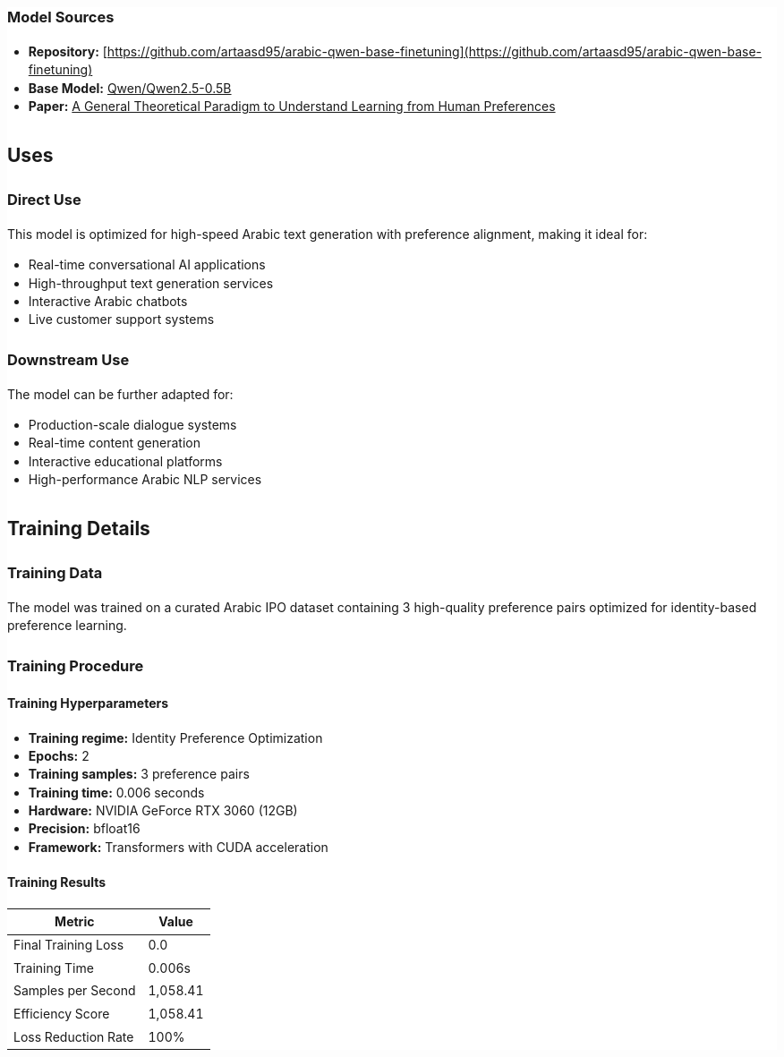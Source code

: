 ### Model Sources

- **Repository:** [https://github.com/artaasd95/arabic-qwen-base-finetuning](https://github.com/artaasd95/arabic-qwen-base-finetuning)
- **Base Model:** [Qwen/Qwen2.5-0.5B](https://huggingface.co/Qwen/Qwen2.5-0.5B)
- **Paper:** [A General Theoretical Paradigm to Understand Learning from Human Preferences](https://arxiv.org/abs/2310.12036)

## Uses

### Direct Use

This model is optimized for high-speed Arabic text generation with preference alignment, making it ideal for:
- Real-time conversational AI applications
- High-throughput text generation services
- Interactive Arabic chatbots
- Live customer support systems

### Downstream Use

The model can be further adapted for:
- Production-scale dialogue systems
- Real-time content generation
- Interactive educational platforms
- High-performance Arabic NLP services

## Training Details

### Training Data

The model was trained on a curated Arabic IPO dataset containing 3 high-quality preference pairs optimized for identity-based preference learning.

### Training Procedure

#### Training Hyperparameters

- **Training regime:** Identity Preference Optimization
- **Epochs:** 2
- **Training samples:** 3 preference pairs
- **Training time:** 0.006 seconds
- **Hardware:** NVIDIA GeForce RTX 3060 (12GB)
- **Precision:** bfloat16
- **Framework:** Transformers with CUDA acceleration

#### Training Results

| Metric | Value |
|--------|-------|
| Final Training Loss | 0.0 |
| Training Time | 0.006s |
| Samples per Second | 1,058.41 |
| Efficiency Score | 1,058.41 |
| Loss Reduction Rate | 100% |

